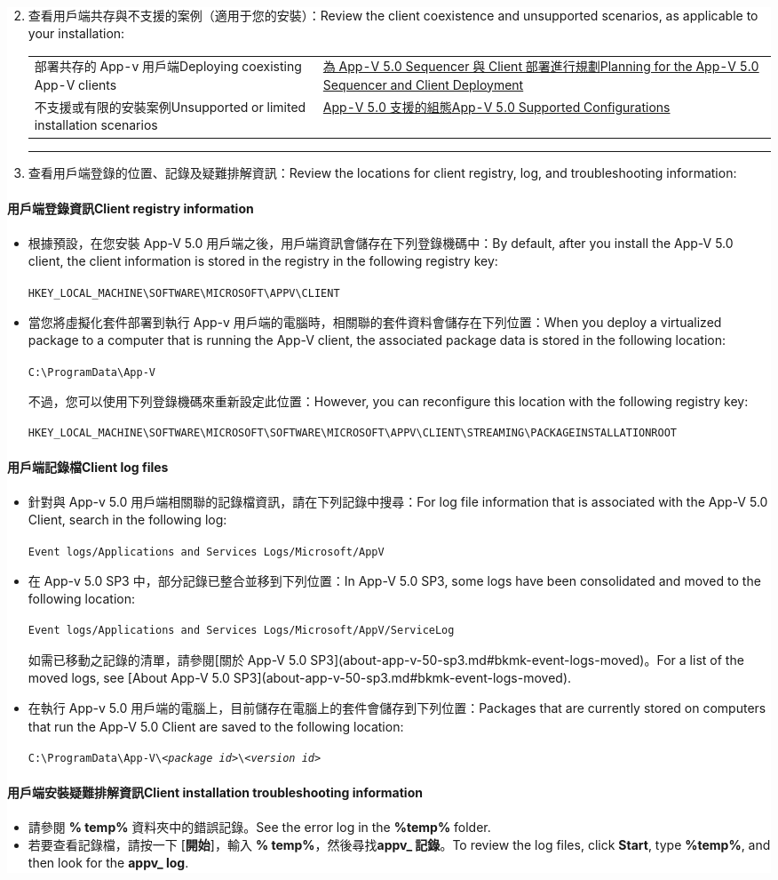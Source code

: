2. <span data-ttu-id="40e91-112">查看用戶端共存與不支援的案例（適用于您的安裝）：</span><span class="sxs-lookup"><span data-stu-id="40e91-112">Review the client coexistence and unsupported scenarios, as applicable to your installation:</span></span>


   |                                               |                                                                                                                            |
   |-----------------------------------------------|----------------------------------------------------------------------------------------------------------------------------|
   |      <span data-ttu-id="40e91-113">部署共存的 App-v 用戶端</span><span class="sxs-lookup"><span data-stu-id="40e91-113">Deploying coexisting App-V clients</span></span>       | [<span data-ttu-id="40e91-114">為 App-V 5.0 Sequencer 與 Client 部署進行規劃</span><span class="sxs-lookup"><span data-stu-id="40e91-114">Planning for the App-V 5.0 Sequencer and Client Deployment</span></span>](planning-for-the-app-v-50-sequencer-and-client-deployment.md) |
   | <span data-ttu-id="40e91-115">不支援或有限的安裝案例</span><span class="sxs-lookup"><span data-stu-id="40e91-115">Unsupported or limited installation scenarios</span></span> |                         [<span data-ttu-id="40e91-116">App-V 5.0 支援的組態</span><span class="sxs-lookup"><span data-stu-id="40e91-116">App-V 5.0 Supported Configurations</span></span>](app-v-50-supported-configurations.md)                         |

   ---

3. <span data-ttu-id="40e91-117">查看用戶端登錄的位置、記錄及疑難排解資訊：</span><span class="sxs-lookup"><span data-stu-id="40e91-117">Review the locations for client registry, log, and troubleshooting information:</span></span>

#### <span data-ttu-id="40e91-118">用戶端登錄資訊</span><span class="sxs-lookup"><span data-stu-id="40e91-118">Client registry information</span></span>
<ul><li><span data-ttu-id="40e91-119">根據預設，在您安裝 App-V 5.0 用戶端之後，用戶端資訊會儲存在下列登錄機碼中：</span><span class="sxs-lookup"><span data-stu-id="40e91-119">By default, after you install the App-V 5.0 client, the client information is stored in the registry in the following registry key:</span></span><p><p><code>HKEY_LOCAL_MACHINE\SOFTWARE\MICROSOFT\APPV\CLIENT</code></li><li><span data-ttu-id="40e91-120">當您將虛擬化套件部署到執行 App-v 用戶端的電腦時，相關聯的套件資料會儲存在下列位置：</span><span class="sxs-lookup"><span data-stu-id="40e91-120">When you deploy a virtualized package to a computer that is running the App-V client, the associated package data is stored in the following location:</span></span><p><p><code>C:\ProgramData\App-V</code><p><p><span data-ttu-id="40e91-121">不過，您可以使用下列登錄機碼來重新設定此位置：</span><span class="sxs-lookup"><span data-stu-id="40e91-121">However, you can reconfigure this location with the following registry key:</span></span><p><p><code>HKEY_LOCAL_MACHINE\SOFTWARE\MICROSOFT\SOFTWARE\MICROSOFT\APPV\CLIENT\STREAMING\PACKAGEINSTALLATIONROOT</code></li></ul>

#### <span data-ttu-id="40e91-122">用戶端記錄檔</span><span class="sxs-lookup"><span data-stu-id="40e91-122">Client log files</span></span>                  
<ul><li><span data-ttu-id="40e91-123">針對與 App-v 5.0 用戶端相關聯的記錄檔資訊，請在下列記錄中搜尋：</span><span class="sxs-lookup"><span data-stu-id="40e91-123">For log file information that is associated with the App-V 5.0 Client, search in the following log:</span></span><p><p><code>Event logs/Applications and Services Logs/Microsoft/AppV</code></li><li><span data-ttu-id="40e91-124">在 App-v 5.0 SP3 中，部分記錄已整合並移到下列位置：</span><span class="sxs-lookup"><span data-stu-id="40e91-124">In App-V 5.0 SP3, some logs have been consolidated and moved to the following location:</span></span><p><p><code>Event logs/Applications and Services Logs/Microsoft/AppV/ServiceLog</code><p><p><span data-ttu-id="40e91-125">如需已移動之記錄的清單，請參閱[關於 App-V 5.0 SP3](about-app-v-50-sp3.md#bkmk-event-logs-moved)。</span><span class="sxs-lookup"><span data-stu-id="40e91-125">For a list of the moved logs, see [About App-V 5.0 SP3](about-app-v-50-sp3.md#bkmk-event-logs-moved).</span></span></li><li><span data-ttu-id="40e91-126">在執行 App-v 5.0 用戶端的電腦上，目前儲存在電腦上的套件會儲存到下列位置：</span><span class="sxs-lookup"><span data-stu-id="40e91-126">Packages that are currently stored on computers that run the App-V 5.0 Client are saved to the following location:</span></span><p><p><code>C:\ProgramData\App-V\<<em>package id</em>>\<<em>version id</em>></code></li></ul>

#### <span data-ttu-id="40e91-127">用戶端安裝疑難排解資訊</span><span class="sxs-lookup"><span data-stu-id="40e91-127">Client installation troubleshooting information</span></span>
- <span data-ttu-id="40e91-128">請參閱 **% temp%** 資料夾中的錯誤記錄。</span><span class="sxs-lookup"><span data-stu-id="40e91-128">See the error log in the **%temp%** folder.</span></span> 
- <span data-ttu-id="40e91-129">若要查看記錄檔，請按一下 [**開始**]，輸入 **% temp%**，然後尋找**appv_ 記錄**。</span><span class="sxs-lookup"><span data-stu-id="40e91-129">To review the log files, click **Start**, type **%temp%**, and then look for the **appv_ log**.</span></span> 
